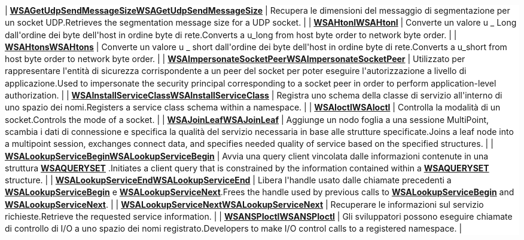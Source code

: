| [<span data-ttu-id="cf449-344">**WSAGetUdpSendMessageSize**</span><span class="sxs-lookup"><span data-stu-id="cf449-344">**WSAGetUdpSendMessageSize**</span></span>](/windows/win32/api/ws2tcpip/nf-ws2tcpip-wsagetudpsendmessagesize) | <span data-ttu-id="cf449-345">Recupera le dimensioni del messaggio di segmentazione per un socket UDP.</span><span class="sxs-lookup"><span data-stu-id="cf449-345">Retrieves the segmentation message size for a UDP socket.</span></span> |
| [<span data-ttu-id="cf449-346">**WSAHtonl**</span><span class="sxs-lookup"><span data-stu-id="cf449-346">**WSAHtonl**</span></span>](/windows/win32/api/Winsock2/nf-winsock2-wsahtonl) | <span data-ttu-id="cf449-347">Converte un valore u \_ Long dall'ordine dei byte dell'host in ordine byte di rete.</span><span class="sxs-lookup"><span data-stu-id="cf449-347">Converts a u\_long from host byte order to network byte order.</span></span> |
| [<span data-ttu-id="cf449-348">**WSAHtons**</span><span class="sxs-lookup"><span data-stu-id="cf449-348">**WSAHtons**</span></span>](/windows/win32/api/Winsock2/nf-winsock2-wsahtons) | <span data-ttu-id="cf449-349">Converte un valore u \_ short dall'ordine dei byte dell'host in ordine byte di rete.</span><span class="sxs-lookup"><span data-stu-id="cf449-349">Converts a u\_short from host byte order to network byte order.</span></span> |
| [<span data-ttu-id="cf449-350">**WSAImpersonateSocketPeer**</span><span class="sxs-lookup"><span data-stu-id="cf449-350">**WSAImpersonateSocketPeer**</span></span>](/windows/win32/api/Ws2tcpip/nf-ws2tcpip-wsaimpersonatesocketpeer) | <span data-ttu-id="cf449-351">Utilizzato per rappresentare l'entità di sicurezza corrispondente a un peer del socket per poter eseguire l'autorizzazione a livello di applicazione.</span><span class="sxs-lookup"><span data-stu-id="cf449-351">Used to impersonate the security principal corresponding to a socket peer in order to perform application-level authorization.</span></span> |
| [<span data-ttu-id="cf449-352">**WSAInstallServiceClass**</span><span class="sxs-lookup"><span data-stu-id="cf449-352">**WSAInstallServiceClass**</span></span>](/windows/win32/api/Winsock2/nf-winsock2-wsainstallserviceclassa) | <span data-ttu-id="cf449-353">Registra uno schema della classe di servizio all'interno di uno spazio dei nomi.</span><span class="sxs-lookup"><span data-stu-id="cf449-353">Registers a service class schema within a namespace.</span></span> |
| [<span data-ttu-id="cf449-354">**WSAIoctl**</span><span class="sxs-lookup"><span data-stu-id="cf449-354">**WSAIoctl**</span></span>](/windows/win32/api/Winsock2/nf-winsock2-wsaioctl) | <span data-ttu-id="cf449-355">Controlla la modalità di un socket.</span><span class="sxs-lookup"><span data-stu-id="cf449-355">Controls the mode of a socket.</span></span> |
| [<span data-ttu-id="cf449-356">**WSAJoinLeaf**</span><span class="sxs-lookup"><span data-stu-id="cf449-356">**WSAJoinLeaf**</span></span>](/windows/win32/api/Winsock2/nf-winsock2-wsajoinleaf) | <span data-ttu-id="cf449-357">Aggiunge un nodo foglia a una sessione MultiPoint, scambia i dati di connessione e specifica la qualità del servizio necessaria in base alle strutture specificate.</span><span class="sxs-lookup"><span data-stu-id="cf449-357">Joins a leaf node into a multipoint session, exchanges connect data, and specifies needed quality of service based on the specified structures.</span></span> |
| [<span data-ttu-id="cf449-358">**WSALookupServiceBegin**</span><span class="sxs-lookup"><span data-stu-id="cf449-358">**WSALookupServiceBegin**</span></span>](/windows/win32/api/Winsock2/nf-winsock2-wsalookupservicebegina) | <span data-ttu-id="cf449-359">Avvia una query client vincolata dalle informazioni contenute in una struttura [**WSAQUERYSET**](/windows/win32/api/Winsock2/ns-winsock2-wsaquerysetw) .</span><span class="sxs-lookup"><span data-stu-id="cf449-359">Initiates a client query that is constrained by the information contained within a [**WSAQUERYSET**](/windows/win32/api/Winsock2/ns-winsock2-wsaquerysetw) structure.</span></span> |
| [<span data-ttu-id="cf449-360">**WSALookupServiceEnd**</span><span class="sxs-lookup"><span data-stu-id="cf449-360">**WSALookupServiceEnd**</span></span>](/windows/win32/api/Winsock2/nf-winsock2-wsalookupserviceend) | <span data-ttu-id="cf449-361">Libera l'handle usato dalle chiamate precedenti a [**WSALookupServiceBegin**](/windows/win32/api/Winsock2/nf-winsock2-wsalookupservicebegina) e [**WSALookupServiceNext**](/windows/win32/api/Winsock2/nf-winsock2-wsalookupservicenexta).</span><span class="sxs-lookup"><span data-stu-id="cf449-361">Frees the handle used by previous calls to [**WSALookupServiceBegin**](/windows/win32/api/Winsock2/nf-winsock2-wsalookupservicebegina) and [**WSALookupServiceNext**](/windows/win32/api/Winsock2/nf-winsock2-wsalookupservicenexta).</span></span> |
| [<span data-ttu-id="cf449-362">**WSALookupServiceNext**</span><span class="sxs-lookup"><span data-stu-id="cf449-362">**WSALookupServiceNext**</span></span>](/windows/win32/api/Winsock2/nf-winsock2-wsalookupservicenexta) | <span data-ttu-id="cf449-363">Recuperare le informazioni sul servizio richieste.</span><span class="sxs-lookup"><span data-stu-id="cf449-363">Retrieve the requested service information.</span></span> |
| [<span data-ttu-id="cf449-364">**WSANSPIoctl**</span><span class="sxs-lookup"><span data-stu-id="cf449-364">**WSANSPIoctl**</span></span>](/windows/win32/api/Winsock2/nf-winsock2-wsanspioctl) | <span data-ttu-id="cf449-365">Gli sviluppatori possono eseguire chiamate di controllo di I/O a uno spazio dei nomi registrato.</span><span class="sxs-lookup"><span data-stu-id="cf449-365">Developers to make I/O control calls to a registered namespace.</span></span> |